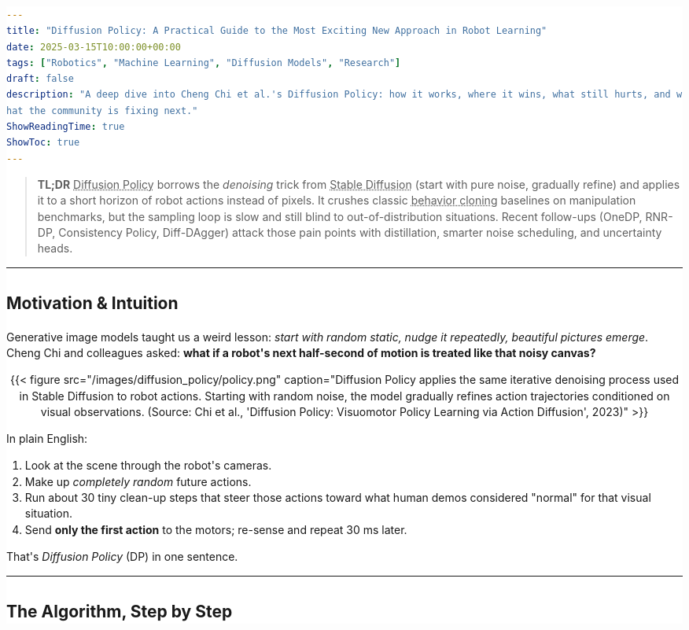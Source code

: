 ```yaml
---
title: "Diffusion Policy: A Practical Guide to the Most Exciting New Approach in Robot Learning"
date: 2025-03-15T10:00:00+00:00
tags: ["Robotics", "Machine Learning", "Diffusion Models", "Research"]
draft: false
description: "A deep dive into Cheng Chi et al.'s Diffusion Policy: how it works, where it wins, what still hurts, and what the community is fixing next."
ShowReadingTime: true
ShowToc: true
---
```


> **TL;DR** <abbr title="Diffusion Policy: A robot control method that gradually refines random actions into precise movements">Diffusion Policy</abbr> borrows the *denoising* trick from <abbr title="Stable Diffusion: A popular AI image generation model that creates images by gradually removing noise">Stable Diffusion</abbr> (start with pure noise, gradually refine) and applies it to a short horizon of robot actions instead of pixels.
> It crushes classic <abbr title="Behavior Cloning: A technique where an AI directly copies human demonstrations">behavior cloning</abbr> baselines on manipulation benchmarks, but the sampling loop is slow and still blind to out-of-distribution situations.
> Recent follow-ups (OneDP, RNR-DP, Consistency Policy, Diff-DAgger) attack those pain points with distillation, smarter noise scheduling, and uncertainty heads.

---

## Motivation & Intuition

Generative image models taught us a weird lesson: *start with random static, nudge it repeatedly, beautiful pictures emerge*.
Cheng Chi and colleagues asked: **what if a robot's next half-second of motion is treated like that noisy canvas?**

<div align="center">
{{< figure src="/images/diffusion_policy/policy.png" caption="Diffusion Policy applies the same iterative denoising process used in Stable Diffusion to robot actions. Starting with random noise, the model gradually refines action trajectories conditioned on visual observations. (Source: Chi et al., 'Diffusion Policy: Visuomotor Policy Learning via Action Diffusion', 2023)" >}}
</div>

In plain English:

1. Look at the scene through the robot's cameras.
2. Make up *completely random* future actions.
3. Run about 30 tiny clean-up steps that steer those actions toward what human demos considered "normal" for that visual situation.
4. Send **only the first action** to the motors; re-sense and repeat 30 ms later.

That's *Diffusion Policy* (DP) in one sentence.

---

## The Algorithm, Step by Step
